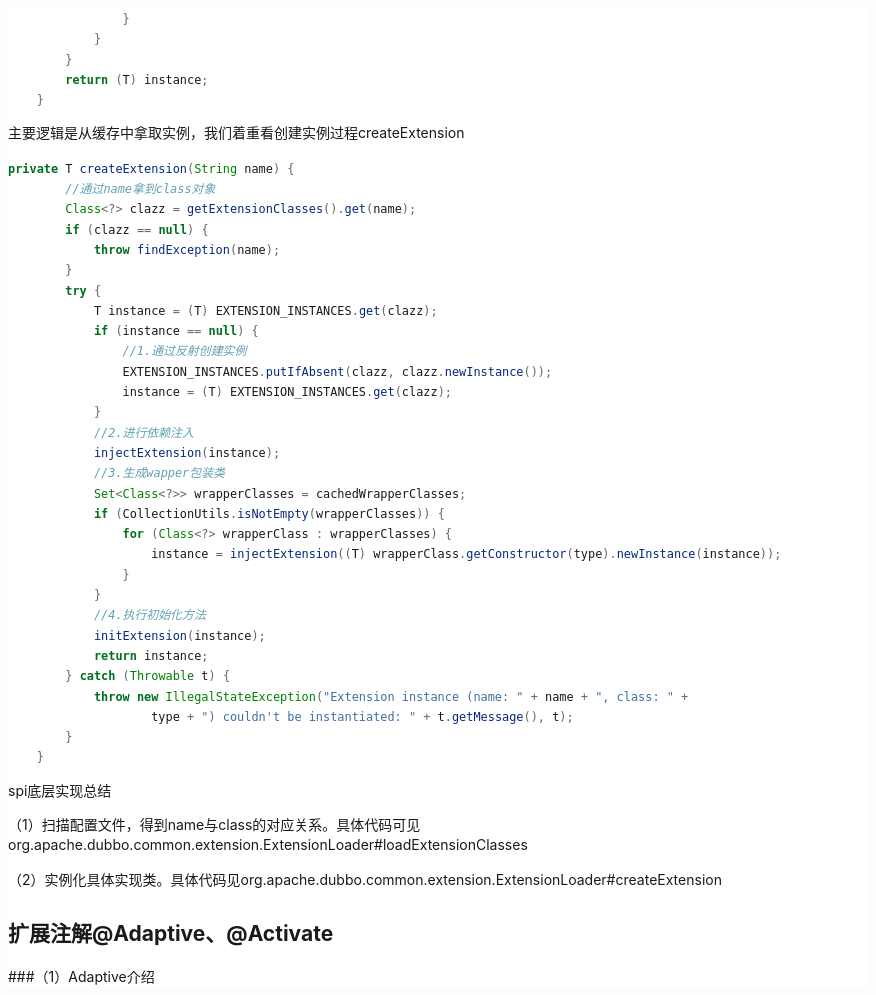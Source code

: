```java
                }
            }
        }
        return (T) instance;
    }
```
主要逻辑是从缓存中拿取实例，我们着重看创建实例过程createExtension
```java
private T createExtension(String name) {
        //通过name拿到class对象
        Class<?> clazz = getExtensionClasses().get(name);
        if (clazz == null) {
            throw findException(name);
        }
        try {
            T instance = (T) EXTENSION_INSTANCES.get(clazz);
            if (instance == null) {
                //1.通过反射创建实例
                EXTENSION_INSTANCES.putIfAbsent(clazz, clazz.newInstance());
                instance = (T) EXTENSION_INSTANCES.get(clazz);
            }
            //2.进行依赖注入
            injectExtension(instance);
            //3.生成wapper包装类
            Set<Class<?>> wrapperClasses = cachedWrapperClasses;
            if (CollectionUtils.isNotEmpty(wrapperClasses)) {
                for (Class<?> wrapperClass : wrapperClasses) {
                    instance = injectExtension((T) wrapperClass.getConstructor(type).newInstance(instance));
                }
            }
            //4.执行初始化方法
            initExtension(instance);
            return instance;
        } catch (Throwable t) {
            throw new IllegalStateException("Extension instance (name: " + name + ", class: " +
                    type + ") couldn't be instantiated: " + t.getMessage(), t);
        }
    }
```

spi底层实现总结

（1）扫描配置文件，得到name与class的对应关系。具体代码可见org.apache.dubbo.common.extension.ExtensionLoader#loadExtensionClasses

（2）实例化具体实现类。具体代码见org.apache.dubbo.common.extension.ExtensionLoader#createExtension


## 扩展注解@Adaptive、@Activate

###（1）Adaptive介绍
